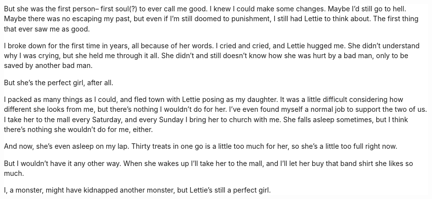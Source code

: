 But she was the first person– first soul(?) to ever call me good. I knew I could make some changes. Maybe I’d still go to hell. Maybe there was no escaping my past, but even if I’m still doomed to punishment, I still had Lettie to think about. The first thing that ever saw me as good. 

I broke down for the first time in years, all because of her words. I cried and cried, and Lettie hugged me. She didn’t understand why I was crying, but she held me through it all. She didn’t and still doesn’t know how she was hurt by a bad man, only to be saved by another bad man. 

But she’s the perfect girl, after all. 

I packed as many things as I could, and fled town with Lettie posing as my daughter. It was a little difficult considering how different she looks from me, but there’s nothing I wouldn’t do for her. I’ve even found myself a normal job to support the two of us. I take her to the mall every Saturday, and every Sunday I bring her to church with me. She falls asleep sometimes, but I think there’s nothing she wouldn’t do for me, either.

And now, she’s even asleep on my lap. Thirty treats in one go is a little too much for her, so she’s a little too full right now. 

But I wouldn’t have it any other way. When she wakes up I’ll take her to the mall, and I’ll let her buy that band shirt she likes so much. 

I, a monster, might have kidnapped another monster, but Lettie’s still a perfect girl.